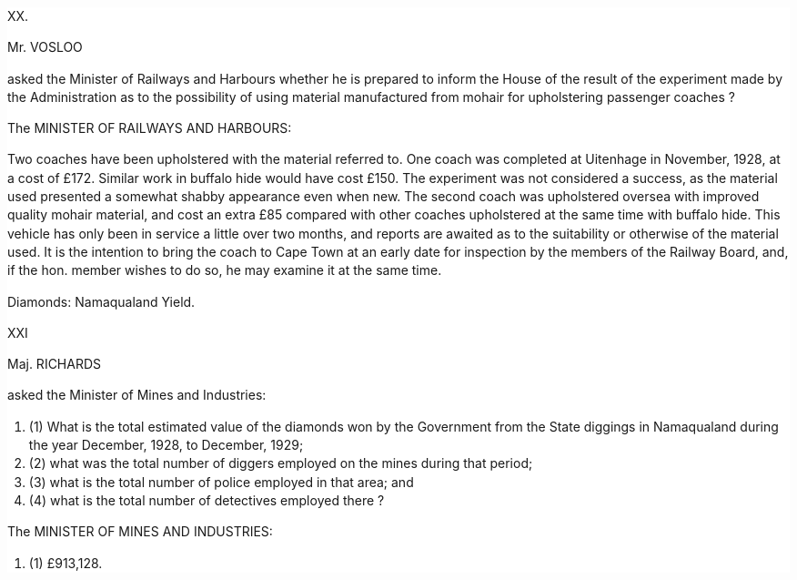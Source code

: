 <num>XX.</num>

<from>Mr. VOSLOO</from>

<p>asked the Minister of Railways and Harbours whether he is prepared to inform the House of the result of the experiment made by the Administration as to the possibility of using material manufactured from mohair for upholstering passenger coaches &#x003F;</p>

</question>

<answer by="#minister_of_railways_and_harbours" to="#vosloo">

<from>The MINISTER OF RAILWAYS AND HARBOURS:</from>

<p>Two coaches have been upholstered with the material referred to. One coach was completed at Uitenhage in November, 1928, at a cost of &#x00A3;172. Similar work in buffalo hide would have cost &#x00A3;150. The experiment was not considered a success, as the material used presented a somewhat shabby appearance even when new. The second coach was upholstered oversea with improved quality mohair material, and cost an extra &#x00A3;85 compared with other coaches upholstered at the same time with buffalo hide. This vehicle has only been in service a little over two months, and reports are awaited as to the suitability or otherwise of the material used. It is the intention to bring the coach to Cape Town at an early date for inspection by the members of the Railway Board, and, if the hon. member wishes to do so, he may examine it at the same time.</p>

</answer>

</oralStatements>

<oralStatements>

<heading>Diamonds: Namaqualand Yield.</heading>

<question by="#richards" to="#minister_of_mines_and_industries">

<num>XXI</num>

<from>Maj. RICHARDS</from>

<p>asked the Minister of Mines and Industries:</p>

<ol>

<li>(1) What is the total estimated value of the diamonds won by the Government from the State diggings in Namaqualand during the year December, 1928, to December, 1929;</li>

<li>(2) what was the total number of diggers employed on the mines during that period;</li>

<li>(3) what is the total number of police employed in that area; and</li>

<li>(4) what is the total number of detectives employed there &#x003F;</li>

</ol>

</question>

<answer by="#minister_of_mines_and_industries" to="#richards">

<from>The MINISTER OF MINES AND INDUSTRIES:</from>

<ol>

<li>(1) &#x00A3;913,128.</li>
